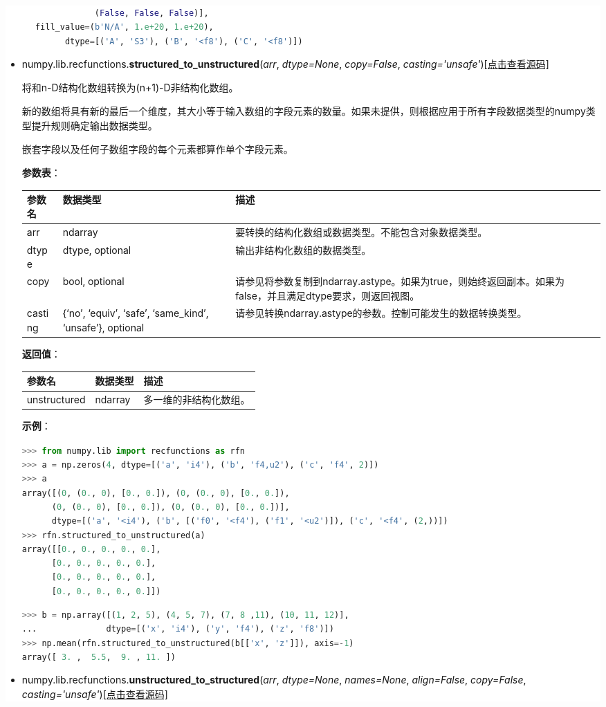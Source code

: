   ``` python
                    (False, False, False)],
        fill_value=(b'N/A', 1.e+20, 1.e+20),
              dtype=[('A', 'S3'), ('B', '<f8'), ('C', '<f8')])
  ```

- numpy.lib.recfunctions.**structured_to_unstructured**(*arr*, *dtype=None*, *copy=False*, *casting='unsafe'*)[[点击查看源码]](https://github.com/numpy/numpy/blob/master/numpy/lib/recfunctions.py#L894-L977)

  将和n-D结构化数组转换为(n+1)-D非结构化数组。

  新的数组将具有新的最后一个维度，其大小等于输入数组的字段元素的数量。如果未提供，则根据应用于所有字段数据类型的numpy类型提升规则确定输出数据类型。

  嵌套字段以及任何子数组字段的每个元素都算作单个字段元素。

  **参数表**：

  参数名 | 数据类型 | 描述
  ---|---|---
  arr | ndarray | 要转换的结构化数组或数据类型。不能包含对象数据类型。
  dtype | dtype, optional | 输出非结构化数组的数据类型。
  copy | bool, optional | 请参见将参数复制到ndarray.astype。如果为true，则始终返回副本。如果为false，并且满足dtype要求，则返回视图。
  casting | {‘no’, ‘equiv’, ‘safe’, ‘same_kind’, ‘unsafe’}, optional | 请参见转换ndarray.astype的参数。控制可能发生的数据转换类型。

  **返回值**：

  参数名 | 数据类型 | 描述
  ---|---|---
  unstructured | ndarray | 多一维的非结构化数组。

  **示例**：

  ``` python
  >>> from numpy.lib import recfunctions as rfn
  >>> a = np.zeros(4, dtype=[('a', 'i4'), ('b', 'f4,u2'), ('c', 'f4', 2)])
  >>> a
  array([(0, (0., 0), [0., 0.]), (0, (0., 0), [0., 0.]),
        (0, (0., 0), [0., 0.]), (0, (0., 0), [0., 0.])],
        dtype=[('a', '<i4'), ('b', [('f0', '<f4'), ('f1', '<u2')]), ('c', '<f4', (2,))])
  >>> rfn.structured_to_unstructured(a)
  array([[0., 0., 0., 0., 0.],
        [0., 0., 0., 0., 0.],
        [0., 0., 0., 0., 0.],
        [0., 0., 0., 0., 0.]])
  ```

  ``` python
  >>> b = np.array([(1, 2, 5), (4, 5, 7), (7, 8 ,11), (10, 11, 12)],
  ...              dtype=[('x', 'i4'), ('y', 'f4'), ('z', 'f8')])
  >>> np.mean(rfn.structured_to_unstructured(b[['x', 'z']]), axis=-1)
  array([ 3. ,  5.5,  9. , 11. ])
  ```

- numpy.lib.recfunctions.**unstructured_to_structured**(*arr*, *dtype=None*, *names=None*, *align=False*, *copy=False*, *casting='unsafe'*)[[点击查看源码]](https://github.com/numpy/numpy/blob/master/numpy/lib/recfunctions.py#L984-L1079)
